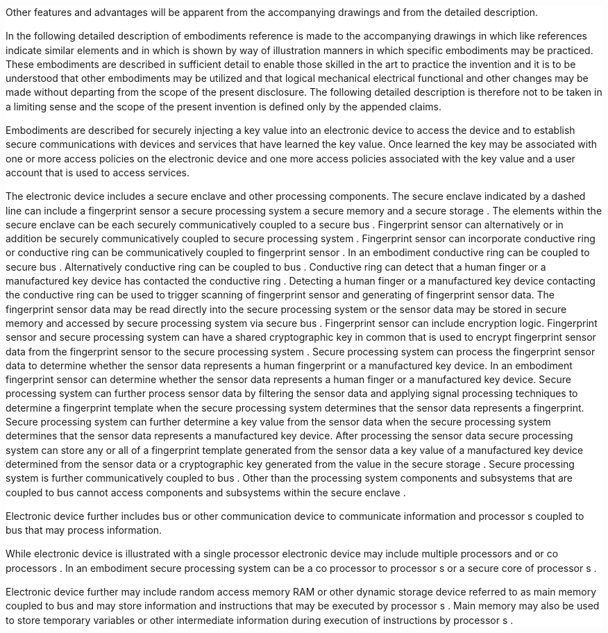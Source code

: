 Other features and advantages will be apparent from the accompanying drawings and from the detailed description.

In the following detailed description of embodiments reference is made to the accompanying drawings in which like references indicate similar elements and in which is shown by way of illustration manners in which specific embodiments may be practiced. These embodiments are described in sufficient detail to enable those skilled in the art to practice the invention and it is to be understood that other embodiments may be utilized and that logical mechanical electrical functional and other changes may be made without departing from the scope of the present disclosure. The following detailed description is therefore not to be taken in a limiting sense and the scope of the present invention is defined only by the appended claims.

Embodiments are described for securely injecting a key value into an electronic device to access the device and to establish secure communications with devices and services that have learned the key value. Once learned the key may be associated with one or more access policies on the electronic device and one more access policies associated with the key value and a user account that is used to access services.

The electronic device includes a secure enclave and other processing components. The secure enclave indicated by a dashed line can include a fingerprint sensor a secure processing system a secure memory and a secure storage . The elements within the secure enclave can be each securely communicatively coupled to a secure bus . Fingerprint sensor can alternatively or in addition be securely communicatively coupled to secure processing system . Fingerprint sensor can incorporate conductive ring or conductive ring can be communicatively coupled to fingerprint sensor . In an embodiment conductive ring can be coupled to secure bus . Alternatively conductive ring can be coupled to bus . Conductive ring can detect that a human finger or a manufactured key device has contacted the conductive ring . Detecting a human finger or a manufactured key device contacting the conductive ring can be used to trigger scanning of fingerprint sensor and generating of fingerprint sensor data. The fingerprint sensor data may be read directly into the secure processing system or the sensor data may be stored in secure memory and accessed by secure processing system via secure bus . Fingerprint sensor can include encryption logic. Fingerprint sensor and secure processing system can have a shared cryptographic key in common that is used to encrypt fingerprint sensor data from the fingerprint sensor to the secure processing system . Secure processing system can process the fingerprint sensor data to determine whether the sensor data represents a human fingerprint or a manufactured key device. In an embodiment fingerprint sensor can determine whether the sensor data represents a human finger or a manufactured key device. Secure processing system can further process sensor data by filtering the sensor data and applying signal processing techniques to determine a fingerprint template when the secure processing system determines that the sensor data represents a fingerprint. Secure processing system can further determine a key value from the sensor data when the secure processing system determines that the sensor data represents a manufactured key device. After processing the sensor data secure processing system can store any or all of a fingerprint template generated from the sensor data a key value of a manufactured key device determined from the sensor data or a cryptographic key generated from the value in the secure storage . Secure processing system is further communicatively coupled to bus . Other than the processing system components and subsystems that are coupled to bus cannot access components and subsystems within the secure enclave .

Electronic device further includes bus or other communication device to communicate information and processor s coupled to bus that may process information.

While electronic device is illustrated with a single processor electronic device may include multiple processors and or co processors . In an embodiment secure processing system can be a co processor to processor s or a secure core of processor s .

Electronic device further may include random access memory RAM or other dynamic storage device referred to as main memory coupled to bus and may store information and instructions that may be executed by processor s . Main memory may also be used to store temporary variables or other intermediate information during execution of instructions by processor s .
